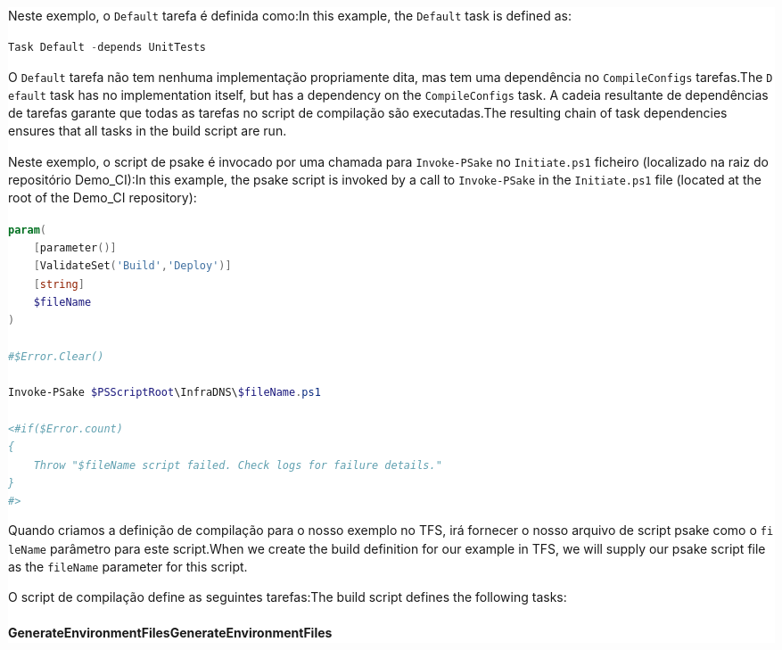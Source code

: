 <span data-ttu-id="fd8b0-174">Neste exemplo, o `Default` tarefa é definida como:</span><span class="sxs-lookup"><span data-stu-id="fd8b0-174">In this example, the `Default` task is defined as:</span></span>

```powershell
Task Default -depends UnitTests
```

<span data-ttu-id="fd8b0-175">O `Default` tarefa não tem nenhuma implementação propriamente dita, mas tem uma dependência no `CompileConfigs` tarefas.</span><span class="sxs-lookup"><span data-stu-id="fd8b0-175">The `Default` task has no implementation itself, but has a dependency on the `CompileConfigs` task.</span></span>
<span data-ttu-id="fd8b0-176">A cadeia resultante de dependências de tarefas garante que todas as tarefas no script de compilação são executadas.</span><span class="sxs-lookup"><span data-stu-id="fd8b0-176">The resulting chain of task dependencies ensures that all tasks in the build script are run.</span></span>

<span data-ttu-id="fd8b0-177">Neste exemplo, o script de psake é invocado por uma chamada para `Invoke-PSake` no `Initiate.ps1` ficheiro (localizado na raiz do repositório Demo_CI):</span><span class="sxs-lookup"><span data-stu-id="fd8b0-177">In this example, the psake script is invoked by a call to `Invoke-PSake` in the `Initiate.ps1` file (located at the root of the Demo_CI repository):</span></span>

```powershell
param(
    [parameter()]
    [ValidateSet('Build','Deploy')]
    [string]
    $fileName
)

#$Error.Clear()

Invoke-PSake $PSScriptRoot\InfraDNS\$fileName.ps1

<#if($Error.count)
{
    Throw "$fileName script failed. Check logs for failure details."
}
#>
```

<span data-ttu-id="fd8b0-178">Quando criamos a definição de compilação para o nosso exemplo no TFS, irá fornecer o nosso arquivo de script psake como o `fileName` parâmetro para este script.</span><span class="sxs-lookup"><span data-stu-id="fd8b0-178">When we create the build definition for our example in TFS, we will supply our psake script file as the `fileName` parameter for this script.</span></span>

<span data-ttu-id="fd8b0-179">O script de compilação define as seguintes tarefas:</span><span class="sxs-lookup"><span data-stu-id="fd8b0-179">The build script defines the following tasks:</span></span>

#### <a name="generateenvironmentfiles"></a><span data-ttu-id="fd8b0-180">GenerateEnvironmentFiles</span><span class="sxs-lookup"><span data-stu-id="fd8b0-180">GenerateEnvironmentFiles</span></span>
